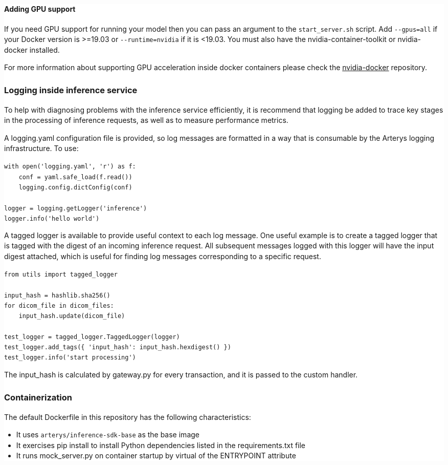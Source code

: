 #### Adding GPU support

If you need GPU support for running your model then you can pass an argument to the `start_server.sh` script. Add `--gpus=all` if your Docker version is >=19.03 or `--runtime=nvidia` if it is <19.03.
You must also have the nvidia-container-toolkit or nvidia-docker installed.

For more information about supporting GPU acceleration inside docker containers please check the [nvidia-docker](https://github.com/NVIDIA/nvidia-docker) repository.

### Logging inside inference service

To help with diagnosing problems with the inference service efficiently, it is recommend that logging be added to
trace key stages in the processing of inference requests, as well as to measure performance metrics.

A logging.yaml configuration file is provided, so log messages are formatted in a way that is consumable by the
Arterys logging infrastructure. To use:

```
with open('logging.yaml', 'r') as f:
    conf = yaml.safe_load(f.read())
    logging.config.dictConfig(conf)

logger = logging.getLogger('inference')
logger.info('hello world')
```

A tagged logger is available to provide useful context to each log message. One useful example is to create
a tagged logger that is tagged with the digest of an incoming inference request. All subsequent messages logged with
this logger will have the input digest attached, which is useful for finding log messages corresponding to a specific
request.

```
from utils import tagged_logger

input_hash = hashlib.sha256()
for dicom_file in dicom_files:
    input_hash.update(dicom_file)

test_logger = tagged_logger.TaggedLogger(logger)
test_logger.add_tags({ 'input_hash': input_hash.hexdigest() })
test_logger.info('start processing')
```

The input_hash is calculated by gateway.py for every transaction, and it is passed to the custom handler.

### Containerization

The default Dockerfile in this repository has the following characteristics:
- It uses `arterys/inference-sdk-base` as the base image
- It exercises pip install to install Python dependencies listed in the requirements.txt file
- It runs mock_server.py on container startup by virtual of the ENTRYPOINT attribute

